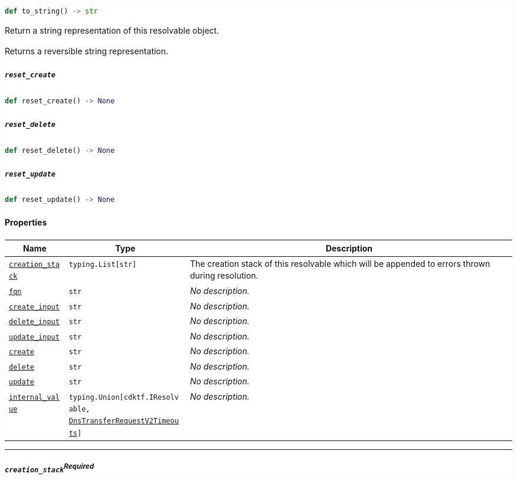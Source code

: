 ```python
def to_string() -> str
```

Return a string representation of this resolvable object.

Returns a reversible string representation.

##### `reset_create` <a name="reset_create" id="@ithings/cdktf-provider-openstack.dnsTransferRequestV2.DnsTransferRequestV2TimeoutsOutputReference.resetCreate"></a>

```python
def reset_create() -> None
```

##### `reset_delete` <a name="reset_delete" id="@ithings/cdktf-provider-openstack.dnsTransferRequestV2.DnsTransferRequestV2TimeoutsOutputReference.resetDelete"></a>

```python
def reset_delete() -> None
```

##### `reset_update` <a name="reset_update" id="@ithings/cdktf-provider-openstack.dnsTransferRequestV2.DnsTransferRequestV2TimeoutsOutputReference.resetUpdate"></a>

```python
def reset_update() -> None
```


#### Properties <a name="Properties" id="Properties"></a>

| **Name** | **Type** | **Description** |
| --- | --- | --- |
| <code><a href="#@ithings/cdktf-provider-openstack.dnsTransferRequestV2.DnsTransferRequestV2TimeoutsOutputReference.property.creationStack">creation_stack</a></code> | <code>typing.List[str]</code> | The creation stack of this resolvable which will be appended to errors thrown during resolution. |
| <code><a href="#@ithings/cdktf-provider-openstack.dnsTransferRequestV2.DnsTransferRequestV2TimeoutsOutputReference.property.fqn">fqn</a></code> | <code>str</code> | *No description.* |
| <code><a href="#@ithings/cdktf-provider-openstack.dnsTransferRequestV2.DnsTransferRequestV2TimeoutsOutputReference.property.createInput">create_input</a></code> | <code>str</code> | *No description.* |
| <code><a href="#@ithings/cdktf-provider-openstack.dnsTransferRequestV2.DnsTransferRequestV2TimeoutsOutputReference.property.deleteInput">delete_input</a></code> | <code>str</code> | *No description.* |
| <code><a href="#@ithings/cdktf-provider-openstack.dnsTransferRequestV2.DnsTransferRequestV2TimeoutsOutputReference.property.updateInput">update_input</a></code> | <code>str</code> | *No description.* |
| <code><a href="#@ithings/cdktf-provider-openstack.dnsTransferRequestV2.DnsTransferRequestV2TimeoutsOutputReference.property.create">create</a></code> | <code>str</code> | *No description.* |
| <code><a href="#@ithings/cdktf-provider-openstack.dnsTransferRequestV2.DnsTransferRequestV2TimeoutsOutputReference.property.delete">delete</a></code> | <code>str</code> | *No description.* |
| <code><a href="#@ithings/cdktf-provider-openstack.dnsTransferRequestV2.DnsTransferRequestV2TimeoutsOutputReference.property.update">update</a></code> | <code>str</code> | *No description.* |
| <code><a href="#@ithings/cdktf-provider-openstack.dnsTransferRequestV2.DnsTransferRequestV2TimeoutsOutputReference.property.internalValue">internal_value</a></code> | <code>typing.Union[cdktf.IResolvable, <a href="#@ithings/cdktf-provider-openstack.dnsTransferRequestV2.DnsTransferRequestV2Timeouts">DnsTransferRequestV2Timeouts</a>]</code> | *No description.* |

---

##### `creation_stack`<sup>Required</sup> <a name="creation_stack" id="@ithings/cdktf-provider-openstack.dnsTransferRequestV2.DnsTransferRequestV2TimeoutsOutputReference.property.creationStack"></a>
